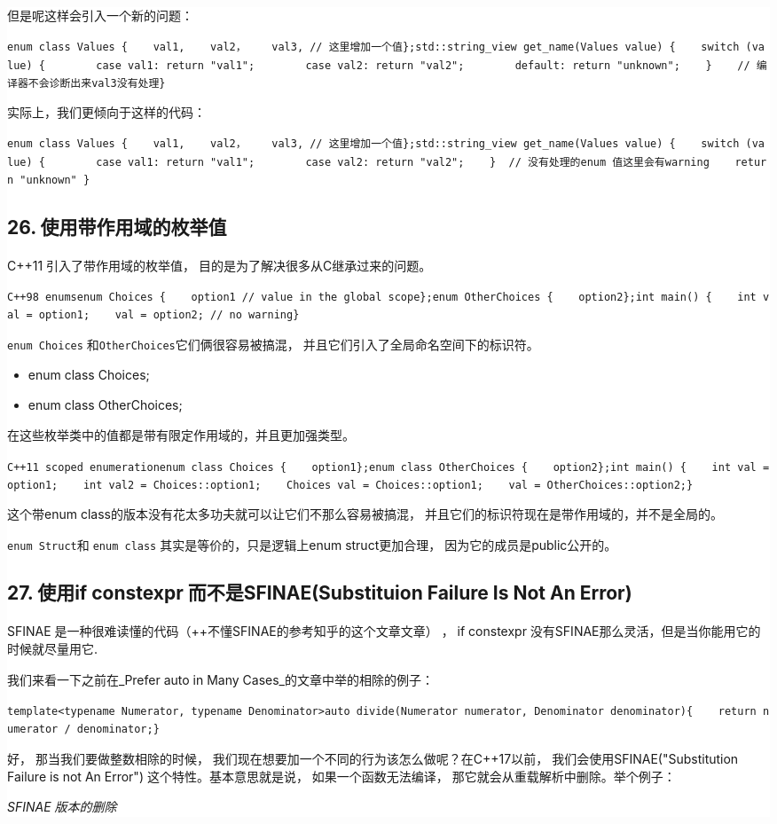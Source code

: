 但是呢这样会引入一个新的问题：

```
enum class Values {    val1,    val2，    val3, // 这里增加一个值};std::string_view get_name(Values value) {    switch (value) {        case val1: return "val1";        case val2: return "val2";        default: return "unknown";    }    // 编译器不会诊断出来val3没有处理}
```

实际上，我们更倾向于这样的代码：

```
enum class Values {    val1,    val2，    val3, // 这里增加一个值};std::string_view get_name(Values value) {    switch (value) {        case val1: return "val1";        case val2: return "val2";    }  // 没有处理的enum 值这里会有warning    return "unknown" }
```

## 26. 使用带作用域的枚举值

C++11 引入了带作用域的枚举值， 目的是为了解决很多从C继承过来的问题。

```
C++98 enumsenum Choices {    option1 // value in the global scope};enum OtherChoices {    option2};int main() {    int val = option1;    val = option2; // no warning}
```

`enum Choices` 和`OtherChoices`它们俩很容易被搞混， 并且它们引入了全局命名空间下的标识符。

- enum class Choices;
    
- enum class OtherChoices;
    

在这些枚举类中的值都是带有限定作用域的，并且更加强类型。

```
C++11 scoped enumerationenum class Choices {    option1};enum class OtherChoices {    option2};int main() {    int val = option1;    int val2 = Choices::option1;    Choices val = Choices::option1;    val = OtherChoices::option2;}
```

这个带enum class的版本没有花太多功夫就可以让它们不那么容易被搞混， 并且它们的标识符现在是带作用域的，并不是全局的。

`enum Struct`和 `enum class` 其实是等价的，只是逻辑上enum struct更加合理， 因为它的成员是public公开的。

## 27. 使用if constexpr 而不是SFINAE(Substituion Failure Is Not An Error)

SFINAE 是一种很难读懂的代码（++不懂SFINAE的参考知乎的这个文章文章） ， if constexpr 没有SFINAE那么灵活，但是当你能用它的时候就尽量用它.

我们来看一下之前在_Prefer auto in Many Cases_的文章中举的相除的例子：

```
template<typename Numerator, typename Denominator>auto divide(Numerator numerator, Denominator denominator){    return numerator / denominator;}
```

好， 那当我们要做整数相除的时候， 我们现在想要加一个不同的行为该怎么做呢？在C++17以前， 我们会使用SFINAE("Substitution Failure is not An Error") 这个特性。基本意思就是说， 如果一个函数无法编译， 那它就会从重载解析中删除。举个例子：

_SFINAE 版本的删除_
